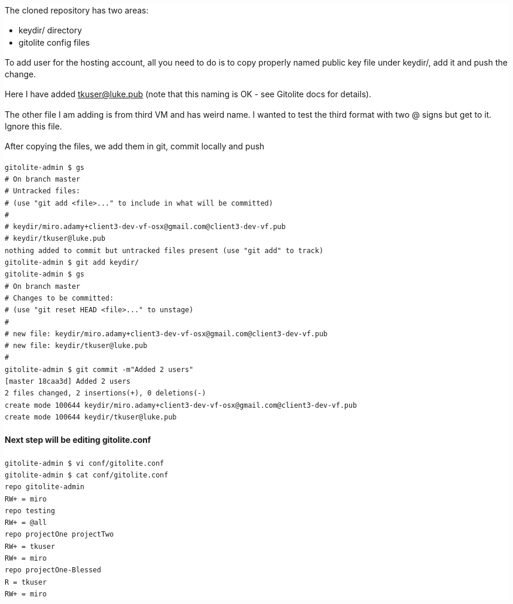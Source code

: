 The cloned repository has two areas:

* keydir/ directory
* gitolite config files

To add user for the hosting account, all you need to do is to copy properly named public key file under keydir/, add it and push the change.

Here I have added <tkuser@luke.pub> (note that this naming is OK - see Gitolite docs for details).

The other file I am adding is from third VM and has weird name. I wanted to test the third format with two @ signs but get to it. Ignore this file.

After copying the files, we add them in git, commit locally and push

```
gitolite-admin $ gs
# On branch master
# Untracked files:
# (use "git add <file>..." to include in what will be committed)
#
# keydir/miro.adamy+client3-dev-vf-osx@gmail.com@client3-dev-vf.pub
# keydir/tkuser@luke.pub
nothing added to commit but untracked files present (use "git add" to track)
gitolite-admin $ git add keydir/
gitolite-admin $ gs
# On branch master
# Changes to be committed:
# (use "git reset HEAD <file>..." to unstage)
#
# new file: keydir/miro.adamy+client3-dev-vf-osx@gmail.com@client3-dev-vf.pub
# new file: keydir/tkuser@luke.pub
#
gitolite-admin $ git commit -m"Added 2 users"
[master 18caa3d] Added 2 users
2 files changed, 2 insertions(+), 0 deletions(-)
create mode 100644 keydir/miro.adamy+client3-dev-vf-osx@gmail.com@client3-dev-vf.pub
create mode 100644 keydir/tkuser@luke.pub
```

#### Next step will be editing gitolite.conf

```
gitolite-admin $ vi conf/gitolite.conf
gitolite-admin $ cat conf/gitolite.conf
repo gitolite-admin
RW+ = miro
repo testing
RW+ = @all
repo projectOne projectTwo
RW+ = tkuser
RW+ = miro
repo projectOne-Blessed
R = tkuser
RW+ = miro
```
